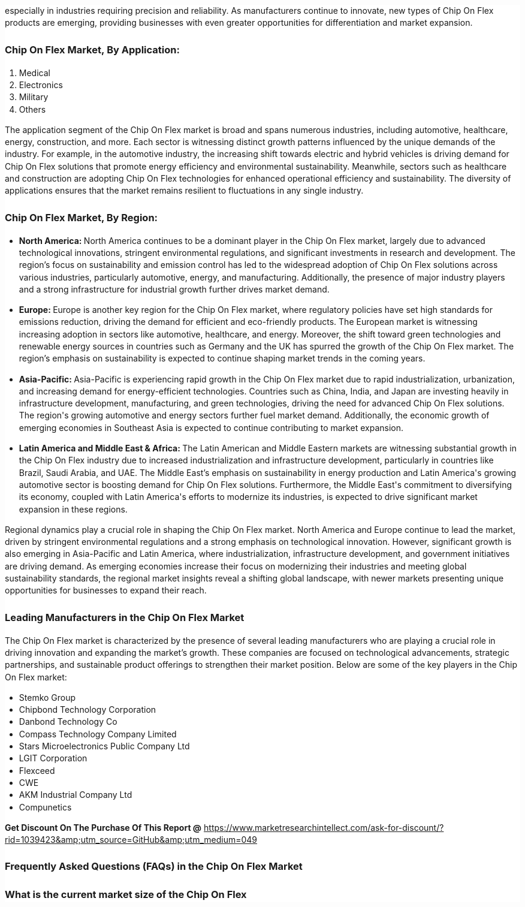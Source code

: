 especially in industries requiring precision and reliability. As manufacturers continue to innovate, new types of Chip On Flex products are emerging, providing businesses with even greater opportunities for differentiation and market expansion.</p><h3>Chip On Flex Market,&nbsp;By Application:</h3><ol><li>Medical<li> Electronics<li> Military<li> Others</li></ol><p>The application segment of the Chip On Flex market is broad and spans numerous industries, including automotive, healthcare, energy, construction, and more. Each sector is witnessing distinct growth patterns influenced by the unique demands of the industry. For example, in the automotive industry, the increasing shift towards electric and hybrid vehicles is driving demand for Chip On Flex solutions that promote energy efficiency and environmental sustainability. Meanwhile, sectors such as healthcare and construction are adopting Chip On Flex technologies for enhanced operational efficiency and sustainability. The diversity of applications ensures that the market remains resilient to fluctuations in any single industry.</p><h3>Chip On Flex Market, By Region:</h3><ul><li><p><strong>North America:&nbsp;</strong>North America continues to be a dominant player in the Chip On Flex market, largely due to advanced technological innovations, stringent environmental regulations, and significant investments in research and development. The region&rsquo;s focus on sustainability and emission control has led to the widespread adoption of Chip On Flex solutions across various industries, particularly automotive, energy, and manufacturing. Additionally, the presence of major industry players and a strong infrastructure for industrial growth further drives market demand.</p></li><li><p><strong><strong>Europe:&nbsp;</strong></strong>Europe is another key region for the Chip On Flex market, where regulatory policies have set high standards for emissions reduction, driving the demand for efficient and eco-friendly products. The European market is witnessing increasing adoption in sectors like automotive, healthcare, and energy. Moreover, the shift toward green technologies and renewable energy sources in countries such as Germany and the UK has spurred the growth of the Chip On Flex market. The region&rsquo;s emphasis on sustainability is expected to continue shaping market trends in the coming years.</p></li><li><p><strong><strong>Asia-Pacific:&nbsp;</strong></strong>Asia-Pacific is experiencing rapid growth in the Chip On Flex market due to rapid industrialization, urbanization, and increasing demand for energy-efficient technologies. Countries such as China, India, and Japan are investing heavily in infrastructure development, manufacturing, and green technologies, driving the need for advanced Chip On Flex solutions. The region's growing automotive and energy sectors further fuel market demand. Additionally, the economic growth of emerging economies in Southeast Asia is expected to continue contributing to market expansion.</p></li><li><p><strong><strong>Latin America and Middle East &amp; Africa:&nbsp;</strong></strong>The Latin American and Middle Eastern markets are witnessing substantial growth in the Chip On Flex industry due to increased industrialization and infrastructure development, particularly in countries like Brazil, Saudi Arabia, and UAE. The Middle East&rsquo;s emphasis on sustainability in energy production and Latin America's growing automotive sector is boosting demand for Chip On Flex solutions. Furthermore, the Middle East's commitment to diversifying its economy, coupled with Latin America's efforts to modernize its industries, is expected to drive significant market expansion in these regions.</p></li></ul><p>Regional dynamics play a crucial role in shaping the Chip On Flex market. North America and Europe continue to lead the market, driven by stringent environmental regulations and a strong emphasis on technological innovation. However, significant growth is also emerging in Asia-Pacific and Latin America, where industrialization, infrastructure development, and government initiatives are driving demand. As emerging economies increase their focus on modernizing their industries and meeting global sustainability standards, the regional market insights reveal a shifting global landscape, with newer markets presenting unique opportunities for businesses to expand their reach.</p><h3><strong>Leading Manufacturers in the Chip On Flex Market</strong></h3><p>The Chip On Flex market is characterized by the presence of several leading manufacturers who are playing a crucial role in driving innovation and expanding the market&rsquo;s growth. These companies are focused on technological advancements, strategic partnerships, and sustainable product offerings to strengthen their market position. Below are some of the key players in the Chip On Flex market:</p></div><div class="article-main__content" data-test-id="publishing-text-block"><ul><li><span class="">Stemko Group<li>Chipbond Technology Corporation<li>Danbond Technology Co<li>Compass Technology Company Limited<li>Stars Microelectronics Public Company Ltd<li>LGIT Corporation<li>Flexceed<li>CWE<li>AKM Industrial Company Ltd<li>Compunetics</span></li></ul></div><div class="article-main__content" data-test-id="publishing-text-block"><p><span class="font-[700]"><strong>Get Discount On The Purchase Of This Report @</strong> <a href="https://www.marketresearchintellect.com/ask-for-discount/?rid=1039423&amp;utm_source=GitHub&amp;utm_medium=049" data-fr-linked="true">https://www.marketresearchintellect.com/ask-for-discount/?rid=1039423&amp;utm_source=GitHub&amp;utm_medium=049</a></span></p></div><div class="article-main__content" data-test-id="publishing-text-block"><h3><strong>Frequently Asked Questions (FAQs) in the Chip On Flex Market</strong></h3><h3><strong>What is the current market size of the Chip On Flex